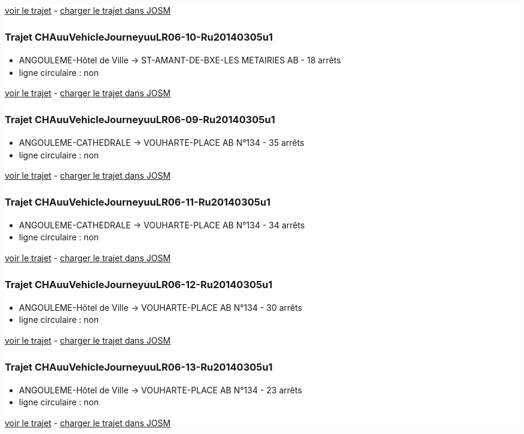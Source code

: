 [voir le trajet](CHAuuVehicleJourneyuuLR06-08-Ru20140305u3.json) - [charger le trajet dans JOSM](http://localhost:8111/import?new_layer=true&upload_policy=never&url=https://raw.githubusercontent.com/nlehuby/jubilant-octo-broccoli/master/Charente/CHAuuVehicleJourneyuuLR06-08-Ru20140305u3.json)



### Trajet CHAuuVehicleJourneyuuLR06-10-Ru20140305u1

* ANGOULEME-Hôtel de Ville -> ST-AMANT-DE-BXE-LES METAIRIES AB - 18 arrêts 
* ligne circulaire : non

[voir le trajet](CHAuuVehicleJourneyuuLR06-10-Ru20140305u1.json) - [charger le trajet dans JOSM](http://localhost:8111/import?new_layer=true&upload_policy=never&url=https://raw.githubusercontent.com/nlehuby/jubilant-octo-broccoli/master/Charente/CHAuuVehicleJourneyuuLR06-10-Ru20140305u1.json)



### Trajet CHAuuVehicleJourneyuuLR06-09-Ru20140305u1

* ANGOULEME-CATHEDRALE -> VOUHARTE-PLACE AB N°134 - 35 arrêts 
* ligne circulaire : non

[voir le trajet](CHAuuVehicleJourneyuuLR06-09-Ru20140305u1.json) - [charger le trajet dans JOSM](http://localhost:8111/import?new_layer=true&upload_policy=never&url=https://raw.githubusercontent.com/nlehuby/jubilant-octo-broccoli/master/Charente/CHAuuVehicleJourneyuuLR06-09-Ru20140305u1.json)



### Trajet CHAuuVehicleJourneyuuLR06-11-Ru20140305u1

* ANGOULEME-CATHEDRALE -> VOUHARTE-PLACE AB N°134 - 34 arrêts 
* ligne circulaire : non

[voir le trajet](CHAuuVehicleJourneyuuLR06-11-Ru20140305u1.json) - [charger le trajet dans JOSM](http://localhost:8111/import?new_layer=true&upload_policy=never&url=https://raw.githubusercontent.com/nlehuby/jubilant-octo-broccoli/master/Charente/CHAuuVehicleJourneyuuLR06-11-Ru20140305u1.json)



### Trajet CHAuuVehicleJourneyuuLR06-12-Ru20140305u1

* ANGOULEME-Hôtel de Ville -> VOUHARTE-PLACE AB N°134 - 30 arrêts 
* ligne circulaire : non

[voir le trajet](CHAuuVehicleJourneyuuLR06-12-Ru20140305u1.json) - [charger le trajet dans JOSM](http://localhost:8111/import?new_layer=true&upload_policy=never&url=https://raw.githubusercontent.com/nlehuby/jubilant-octo-broccoli/master/Charente/CHAuuVehicleJourneyuuLR06-12-Ru20140305u1.json)



### Trajet CHAuuVehicleJourneyuuLR06-13-Ru20140305u1

* ANGOULEME-Hôtel de Ville -> VOUHARTE-PLACE AB N°134 - 23 arrêts 
* ligne circulaire : non

[voir le trajet](CHAuuVehicleJourneyuuLR06-13-Ru20140305u1.json) - [charger le trajet dans JOSM](http://localhost:8111/import?new_layer=true&upload_policy=never&url=https://raw.githubusercontent.com/nlehuby/jubilant-octo-broccoli/master/Charente/CHAuuVehicleJourneyuuLR06-13-Ru20140305u1.json)
